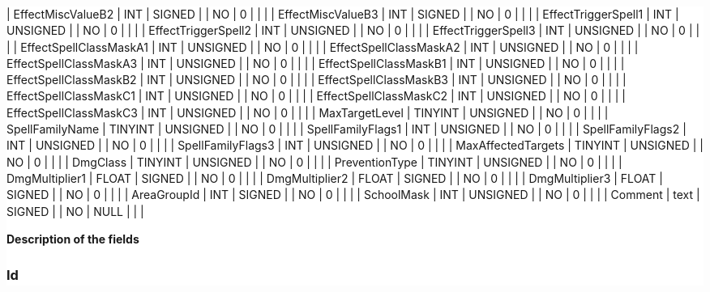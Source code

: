 | EffectMiscValueB2             | INT      | SIGNED     |     | NO   | 0       |       |         |
| EffectMiscValueB3             | INT      | SIGNED     |     | NO   | 0       |       |         |
| EffectTriggerSpell1           | INT      | UNSIGNED   |     | NO   | 0       |       |         |
| EffectTriggerSpell2           | INT      | UNSIGNED   |     | NO   | 0       |       |         |
| EffectTriggerSpell3           | INT      | UNSIGNED   |     | NO   | 0       |       |         |
| EffectSpellClassMaskA1        | INT      | UNSIGNED   |     | NO   | 0       |       |         |
| EffectSpellClassMaskA2        | INT      | UNSIGNED   |     | NO   | 0       |       |         |
| EffectSpellClassMaskA3        | INT      | UNSIGNED   |     | NO   | 0       |       |         |
| EffectSpellClassMaskB1        | INT      | UNSIGNED   |     | NO   | 0       |       |         |
| EffectSpellClassMaskB2        | INT      | UNSIGNED   |     | NO   | 0       |       |         |
| EffectSpellClassMaskB3        | INT      | UNSIGNED   |     | NO   | 0       |       |         |
| EffectSpellClassMaskC1        | INT      | UNSIGNED   |     | NO   | 0       |       |         |
| EffectSpellClassMaskC2        | INT      | UNSIGNED   |     | NO   | 0       |       |         |
| EffectSpellClassMaskC3        | INT      | UNSIGNED   |     | NO   | 0       |       |         |
| MaxTargetLevel                | TINYINT  | UNSIGNED   |     | NO   | 0       |       |         |
| SpellFamilyName               | TINYINT  | UNSIGNED   |     | NO   | 0       |       |         |
| SpellFamilyFlags1             | INT      | UNSIGNED   |     | NO   | 0       |       |         |
| SpellFamilyFlags2             | INT      | UNSIGNED   |     | NO   | 0       |       |         |
| SpellFamilyFlags3             | INT      | UNSIGNED   |     | NO   | 0       |       |         |
| MaxAffectedTargets            | TINYINT  | UNSIGNED   |     | NO   | 0       |       |         |
| DmgClass                      | TINYINT  | UNSIGNED   |     | NO   | 0       |       |         |
| PreventionType                | TINYINT  | UNSIGNED   |     | NO   | 0       |       |         |
| DmgMultiplier1                | FLOAT    | SIGNED     |     | NO   | 0       |       |         |
| DmgMultiplier2                | FLOAT    | SIGNED     |     | NO   | 0       |       |         |
| DmgMultiplier3                | FLOAT    | SIGNED     |     | NO   | 0       |       |         |
| AreaGroupId                   | INT      | SIGNED     |     | NO   | 0       |       |         |
| SchoolMask                    | INT      | UNSIGNED   |     | NO   | 0       |       |         |
| Comment                       | text     | SIGNED     |     | NO   | NULL    |       |         |

**Description of the fields**

### Id
